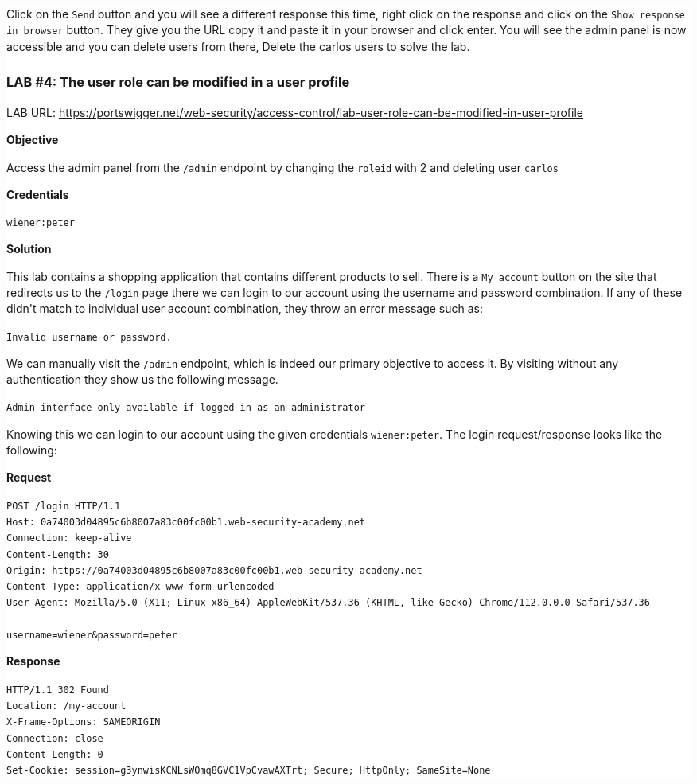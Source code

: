 Click on the `Send` button and you will see a different response this time, right click on the response and click on the `Show response in browser` button. They give you the URL copy it and paste it in your browser and click enter. You will see the admin panel is now accessible and you can delete users from there, Delete the carlos users to solve the lab.

### LAB #4: The user role can be modified in a user profile

LAB URL: https://portswigger.net/web-security/access-control/lab-user-role-can-be-modified-in-user-profile

**Objective**

Access the admin panel from the `/admin` endpoint by changing the `roleid` with 2 and deleting user `carlos`

**Credentials**

```
wiener:peter
```

**Solution**

This lab contains a shopping application that contains different products to sell. There is a `My account` button on the site that redirects us to the `/login` page there we can login to our account using the username and password combination. If any of these didn't match to individual user account combination, they throw an error message such as:

```
Invalid username or password.
```

We can manually visit the `/admin` endpoint, which is indeed our primary objective to access it. By visiting without any authentication they show us the following message.

```
Admin interface only available if logged in as an administrator
```

Knowing this we can login to our account using the given credentials `wiener:peter`. The login request/response looks like the following:

**Request**
```
POST /login HTTP/1.1
Host: 0a74003d04895c6b8007a83c00fc00b1.web-security-academy.net
Connection: keep-alive
Content-Length: 30
Origin: https://0a74003d04895c6b8007a83c00fc00b1.web-security-academy.net
Content-Type: application/x-www-form-urlencoded
User-Agent: Mozilla/5.0 (X11; Linux x86_64) AppleWebKit/537.36 (KHTML, like Gecko) Chrome/112.0.0.0 Safari/537.36

username=wiener&password=peter
```

**Response**
```
HTTP/1.1 302 Found
Location: /my-account
X-Frame-Options: SAMEORIGIN
Connection: close
Content-Length: 0
Set-Cookie: session=g3ynwisKCNLsWOmq8GVC1VpCvawAXTrt; Secure; HttpOnly; SameSite=None
```
